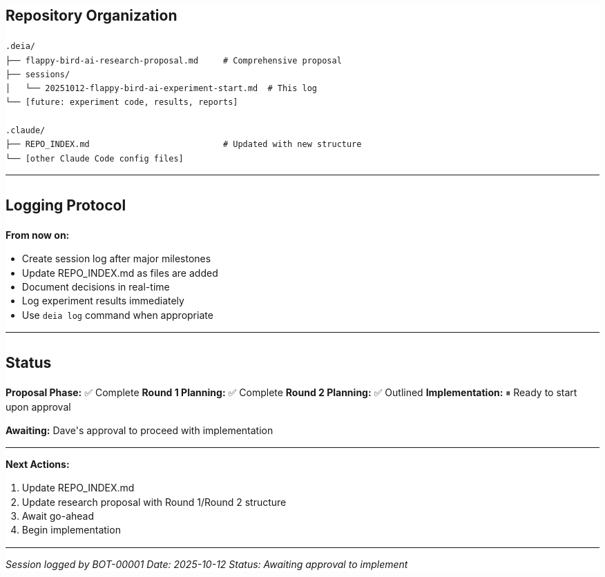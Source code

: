 ## Repository Organization

```
.deia/
├── flappy-bird-ai-research-proposal.md     # Comprehensive proposal
├── sessions/
│   └── 20251012-flappy-bird-ai-experiment-start.md  # This log
└── [future: experiment code, results, reports]

.claude/
├── REPO_INDEX.md                           # Updated with new structure
└── [other Claude Code config files]
```

---

## Logging Protocol

**From now on:**
- Create session log after major milestones
- Update REPO_INDEX.md as files are added
- Document decisions in real-time
- Log experiment results immediately
- Use `deia log` command when appropriate

---

## Status

**Proposal Phase:** ✅ Complete
**Round 1 Planning:** ✅ Complete
**Round 2 Planning:** ✅ Outlined
**Implementation:** ⏸ Ready to start upon approval

**Awaiting:** Dave's approval to proceed with implementation

---

**Next Actions:**
1. Update REPO_INDEX.md
2. Update research proposal with Round 1/Round 2 structure
3. Await go-ahead
4. Begin implementation

---

*Session logged by BOT-00001*
*Date: 2025-10-12*
*Status: Awaiting approval to implement*
